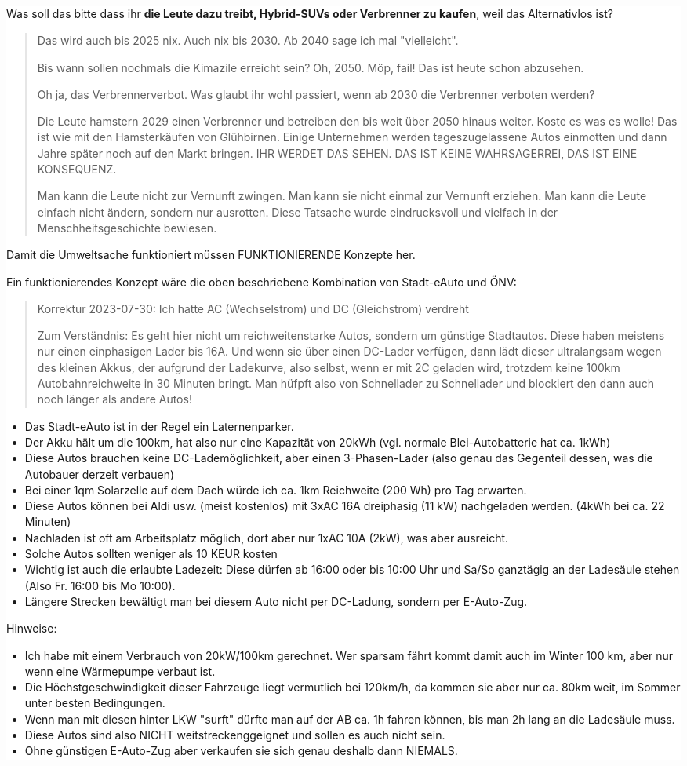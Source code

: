 Was soll das bitte dass ihr **die Leute dazu treibt, Hybrid-SUVs oder Verbrenner zu kaufen**, weil das Alternativlos ist?

> Das wird auch bis 2025 nix.  Auch nix bis 2030.  Ab 2040 sage ich mal "vielleicht".
>
> Bis wann sollen nochmals die Kimazile erreicht sein? Oh, 2050.  Möp, fail!  Das ist heute schon abzusehen.
>
> Oh ja, das Verbrennerverbot.  Was glaubt ihr wohl passiert, wenn ab 2030 die Verbrenner verboten werden?
>
> Die Leute hamstern 2029 einen Verbrenner und betreiben den bis weit über 2050 hinaus weiter.  Koste es was es wolle!
> Das ist wie mit den Hamsterkäufen von Glühbirnen.  Einige Unternehmen werden tageszugelassene Autos einmotten
> und dann Jahre später noch auf den Markt bringen.  IHR WERDET DAS SEHEN.  DAS IST KEINE WAHRSAGERREI, DAS IST EINE KONSEQUENZ.
>
> Man kann die Leute nicht zur Vernunft zwingen.  Man kann sie nicht einmal zur Vernunft erziehen.
> Man kann die Leute einfach nicht ändern, sondern nur ausrotten.
> Diese Tatsache wurde eindrucksvoll und vielfach in der Menschheitsgeschichte bewiesen.

Damit die Umweltsache funktioniert müssen FUNKTIONIERENDE Konzepte her.

Ein funktionierendes Konzept wäre die oben beschriebene Kombination von Stadt-eAuto und ÖNV:

> Korrektur 2023-07-30: Ich hatte AC (Wechselstrom) und DC (Gleichstrom) verdreht
>
> Zum Verständnis:  Es geht hier nicht um reichweitenstarke Autos, sondern um günstige Stadtautos.
> Diese haben meistens nur einen einphasigen Lader bis 16A.  Und wenn sie über einen DC-Lader verfügen,
> dann lädt dieser ultralangsam wegen des kleinen Akkus, der aufgrund der Ladekurve, also selbst, wenn er mit 2C geladen wird,
> trotzdem keine 100km Autobahnreichweite in 30 Minuten bringt.  Man hüfpft also von Schnellader zu Schnellader
> und blockiert den dann auch noch länger als andere Autos!

- Das Stadt-eAuto ist in der Regel ein Laternenparker.
- Der Akku hält um die 100km, hat also nur eine Kapazität von 20kWh (vgl. normale Blei-Autobatterie hat ca. 1kWh)
- Diese Autos brauchen keine DC-Lademöglichkeit, aber einen 3-Phasen-Lader (also genau das Gegenteil dessen, was die Autobauer derzeit verbauen)
- Bei einer 1qm Solarzelle auf dem Dach würde ich ca. 1km Reichweite (200 Wh) pro Tag erwarten.
- Diese Autos können bei Aldi usw. (meist kostenlos) mit 3xAC 16A dreiphasig (11 kW) nachgeladen werden.  (4kWh bei ca. 22 Minuten)
- Nachladen ist oft am Arbeitsplatz möglich, dort aber nur 1xAC 10A (2kW), was aber ausreicht.
- Solche Autos sollten weniger als 10 KEUR kosten
- Wichtig ist auch die erlaubte Ladezeit:  Diese dürfen ab 16:00 oder bis 10:00 Uhr und Sa/So ganztägig an der Ladesäule stehen (Also Fr. 16:00 bis Mo 10:00).
- Längere Strecken bewältigt man bei diesem Auto nicht per DC-Ladung, sondern per E-Auto-Zug.

Hinweise:

- Ich habe mit einem Verbrauch von 20kW/100km gerechnet.  Wer sparsam fährt kommt damit auch im Winter 100 km, aber nur wenn eine Wärmepumpe verbaut ist.
- Die Höchstgeschwindigkeit dieser Fahrzeuge liegt vermutlich bei 120km/h, da kommen sie aber nur ca. 80km weit, im Sommer unter besten Bedingungen.
- Wenn man mit diesen hinter LKW "surft" dürfte man auf der AB ca. 1h fahren können, bis man 2h lang an die Ladesäule muss.
- Diese Autos sind also NICHT weitstreckenggeignet und sollen es auch nicht sein.
- Ohne günstigen E-Auto-Zug aber verkaufen sie sich genau deshalb dann NIEMALS.
